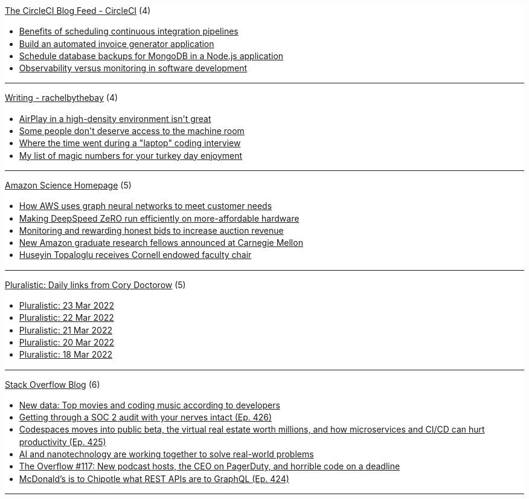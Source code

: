 [The CircleCI Blog Feed - CircleCI](#50d99b01755c1e1dd736dceace4f366d) (4)
* [Benefits of scheduling continuous integration pipelines](#399f002a53b91997a540a8c69380589e) <a name="toc_399f002a53b91997a540a8c69380589e" />
* [Build an automated invoice generator application](#8f84c556cc1226a9dfdcab7aa2563a71) <a name="toc_8f84c556cc1226a9dfdcab7aa2563a71" />
* [Schedule database backups for MongoDB in a Node.js application](#ac246e99d2cc8f10288cfdd919153c1a) <a name="toc_ac246e99d2cc8f10288cfdd919153c1a" />
* [Observability versus monitoring in software development](#00a9c3d2ccd04bff63c029d046000dd3) <a name="toc_00a9c3d2ccd04bff63c029d046000dd3" />
---

[Writing - rachelbythebay](#bd8317def5b2bc26ba2dc50bb86ff61d) (4)
* [AirPlay in a high-density environment isn&#39;t great](#9b173ad6a5a4182ed4b415b3a7ab9645) <a name="toc_9b173ad6a5a4182ed4b415b3a7ab9645" />
* [Some people don&#39;t deserve access to the machine room](#319f972ca008f2375abe03ea4c668f42) <a name="toc_319f972ca008f2375abe03ea4c668f42" />
* [Where the time went during a &#34;laptop&#34; coding interview](#eb37d87634c475dc2cf0f5a967180c82) <a name="toc_eb37d87634c475dc2cf0f5a967180c82" />
* [My list of magic numbers for your turkey day enjoyment](#a64101bf835e2852549dec821418dedf) <a name="toc_a64101bf835e2852549dec821418dedf" />
---

[Amazon Science Homepage](#64b08f1889b7ef134bc6a55fcef3aa79) (5)
* [How AWS uses graph neural networks to meet customer needs](#1c913bd8c343ff0c7c3f78e10190aee9) <a name="toc_1c913bd8c343ff0c7c3f78e10190aee9" />
* [Making DeepSpeed ZeRO run efficiently on more-affordable hardware](#c94e96ddc09baa9f450952d4ded87a9a) <a name="toc_c94e96ddc09baa9f450952d4ded87a9a" />
* [Monitoring and rewarding honest bids to increase auction revenue](#ec72a7741ed1b66e2827ea3ea3611d63) <a name="toc_ec72a7741ed1b66e2827ea3ea3611d63" />
* [New Amazon graduate research fellows announced at Carnegie Mellon](#30e7ffd38afca1c7c3c61943557e3915) <a name="toc_30e7ffd38afca1c7c3c61943557e3915" />
* [Huseyin Topaloglu receives Cornell endowed faculty chair](#99c4a9f73aa299cdd33d2038adba8162) <a name="toc_99c4a9f73aa299cdd33d2038adba8162" />
---

[Pluralistic: Daily links from Cory Doctorow](#2f3c4d6fb0fcddbf15a04a3dc02d0309) (5)
* [Pluralistic: 23 Mar 2022](#0b9dc572e52855b04499e01c9efb5ff7) <a name="toc_0b9dc572e52855b04499e01c9efb5ff7" />
* [Pluralistic: 22 Mar 2022](#76fcb4f30d33132ba47e2988127afaca) <a name="toc_76fcb4f30d33132ba47e2988127afaca" />
* [Pluralistic: 21 Mar 2022](#df019421e3c0594a8c4100d0cc12c933) <a name="toc_df019421e3c0594a8c4100d0cc12c933" />
* [Pluralistic: 20 Mar 2022](#73c9cbfb5c58306f0eae6c94e5a57fa8) <a name="toc_73c9cbfb5c58306f0eae6c94e5a57fa8" />
* [Pluralistic: 18 Mar 2022](#6663806794ecd468363ad6a133c7939b) <a name="toc_6663806794ecd468363ad6a133c7939b" />
---

[Stack Overflow Blog](#940890a4fbdcc43407a90168c6a59641) (6)
* [New data: Top movies and coding music according to developers](#6855586bd631d33f46fd070bcc7a4955) <a name="toc_6855586bd631d33f46fd070bcc7a4955" />
* [Getting through a SOC 2 audit with your nerves intact (Ep. 426)](#1b759a1d1591fcb87f58335ba8501593) <a name="toc_1b759a1d1591fcb87f58335ba8501593" />
* [Codespaces moves into public beta, the virtual real estate worth millions, and how microservices and CI/CD can hurt productivity (Ep. 425)](#db3ff3d21738babc9fa290faab78d819) <a name="toc_db3ff3d21738babc9fa290faab78d819" />
* [AI and nanotechnology are working together to solve real-world problems](#a24d49013a768e6df46fce1179f5adf1) <a name="toc_a24d49013a768e6df46fce1179f5adf1" />
* [The Overflow #117: New podcast hosts, the CEO on PagerDuty, and horrible code on a deadline](#45c1ce60ce9496afd2244d03e79c9d96) <a name="toc_45c1ce60ce9496afd2244d03e79c9d96" />
* [McDonald’s is to Chipotle what REST APIs are to GraphQL (Ep. 424)](#9f1983f02fbd0e9f7ac972488d40de69) <a name="toc_9f1983f02fbd0e9f7ac972488d40de69" />
---
